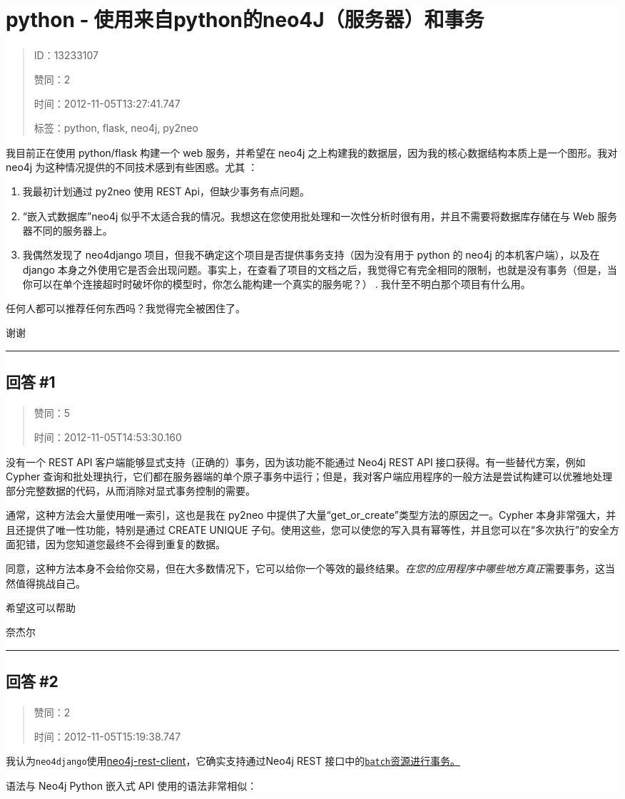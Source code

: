 # python - 使用来自python的neo4J（服务器）和事务

> ID：13233107
> 
> 赞同：2
> 
> 时间：2012-11-05T13:27:41.747
> 
> 标签：python, flask, neo4j, py2neo

我目前正在使用 python/flask 构建一个 web 服务，并希望在 neo4j 之上构建我的数据层，因为我的核心数据结构本质上是一个图形。我对 neo4j 为这种情况提供的不同技术感到有些困惑。尤其 ：

1.  我最初计划通过 py2neo 使用 REST Api，但缺少事务有点问题。

2.  “嵌入式数据库”neo4j 似乎不太适合我的情况。我想这在您使用批处理和一次性分析时很有用，并且不需要将数据库存储在与 Web 服务器不同的服务器上。

3.  我偶然发现了 neo4django 项目，但我不确定这个项目是否提供事务支持（因为没有用于 python 的 neo4j 的本机客户端），以及在 django 本身之外使用它是否会出现问题。事实上，在查看了项目的文档之后，我觉得它有完全相同的限制，也就是没有事务（但是，当你可以在单个连接超时时破坏你的模型时，你怎么能构建一个真实的服务呢？） . 我什至不明白那个项目有什么用。

任何人都可以推荐任何东西吗？我觉得完全被困住了。

谢谢

* * *

## 回答 #1

> 赞同：5
> 
> 时间：2012-11-05T14:53:30.160

没有一个 REST API 客户端能够显式支持（正确的）事务，因为该功能不能通过 Neo4j REST API 接口获得。有一些替代方案，例如 Cypher 查询和批处理执行，它们都在服务器端的单个原子事务中运行；但是，我对客户端应用程序的一般方法是尝试构建可以优雅地处理部分完整数据的代码，从而消除对显式事务控制的需要。

通常，这种方法会大量使用唯一索引，这也是我在 py2neo 中提供了大量“get_or_create”类型方法的原因之一。Cypher 本身非常强大，并且还提供了唯一性功能，特别是通过 CREATE UNIQUE 子句。使用这些，您可以使您的写入具有幂等性，并且您可以在“多次执行”的安全方面犯错，因为您知道您最终不会得到重复的数据。

同意，这种方法本身不会给你交易，但在大多数情况下，它可以给你一个等效的最终结果。*在您的应用程序中哪些地方真正*需要事务，这当然值得挑战自己。

希望这可以帮助

奈杰尔

* * *

## 回答 #2

> 赞同：2
> 
> 时间：2012-11-05T15:19:38.747

我认为`neo4django`使用[neo4j-rest-client](http://pypi.python.org/pypi/neo4jrestclient/)，它确实支持通过Neo4j REST 接口中的[`batch`资源进行事务。](http://docs.neo4j.org/chunked/snapshot/rest-api-batch-ops.html)

语法与 Neo4j Python 嵌入式 API 使用的语法非常相似：
